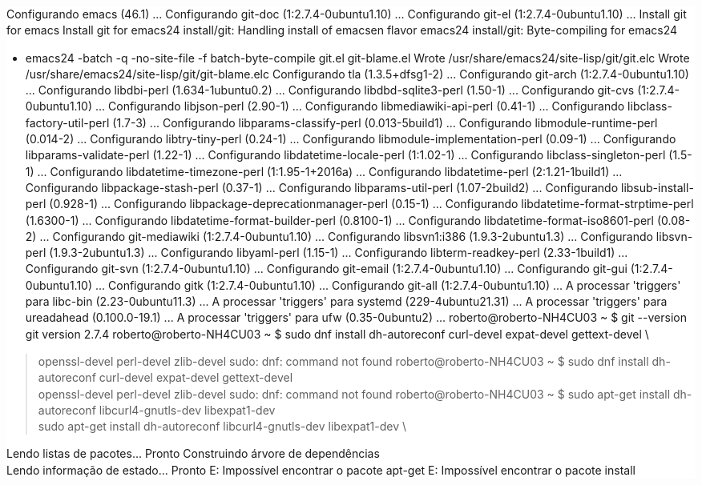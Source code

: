 Configurando emacs (46.1) ...
Configurando git-doc (1:2.7.4-0ubuntu1.10) ...
Configurando git-el (1:2.7.4-0ubuntu1.10) ...
Install git for emacs
Install git for emacs24
install/git: Handling install of emacsen flavor emacs24
install/git: Byte-compiling for emacs24
+ emacs24 -batch -q -no-site-file -f batch-byte-compile git.el git-blame.el
Wrote /usr/share/emacs24/site-lisp/git/git.elc
Wrote /usr/share/emacs24/site-lisp/git/git-blame.elc
Configurando tla (1.3.5+dfsg1-2) ...
Configurando git-arch (1:2.7.4-0ubuntu1.10) ...
Configurando libdbi-perl (1.634-1ubuntu0.2) ...
Configurando libdbd-sqlite3-perl (1.50-1) ...
Configurando git-cvs (1:2.7.4-0ubuntu1.10) ...
Configurando libjson-perl (2.90-1) ...
Configurando libmediawiki-api-perl (0.41-1) ...
Configurando libclass-factory-util-perl (1.7-3) ...
Configurando libparams-classify-perl (0.013-5build1) ...
Configurando libmodule-runtime-perl (0.014-2) ...
Configurando libtry-tiny-perl (0.24-1) ...
Configurando libmodule-implementation-perl (0.09-1) ...
Configurando libparams-validate-perl (1.22-1) ...
Configurando libdatetime-locale-perl (1:1.02-1) ...
Configurando libclass-singleton-perl (1.5-1) ...
Configurando libdatetime-timezone-perl (1:1.95-1+2016a) ...
Configurando libdatetime-perl (2:1.21-1build1) ...
Configurando libpackage-stash-perl (0.37-1) ...
Configurando libparams-util-perl (1.07-2build2) ...
Configurando libsub-install-perl (0.928-1) ...
Configurando libpackage-deprecationmanager-perl (0.15-1) ...
Configurando libdatetime-format-strptime-perl (1.6300-1) ...
Configurando libdatetime-format-builder-perl (0.8100-1) ...
Configurando libdatetime-format-iso8601-perl (0.08-2) ...
Configurando git-mediawiki (1:2.7.4-0ubuntu1.10) ...
Configurando libsvn1:i386 (1.9.3-2ubuntu1.3) ...
Configurando libsvn-perl (1.9.3-2ubuntu1.3) ...
Configurando libyaml-perl (1.15-1) ...
Configurando libterm-readkey-perl (2.33-1build1) ...
Configurando git-svn (1:2.7.4-0ubuntu1.10) ...
Configurando git-email (1:2.7.4-0ubuntu1.10) ...
Configurando git-gui (1:2.7.4-0ubuntu1.10) ...
Configurando gitk (1:2.7.4-0ubuntu1.10) ...
Configurando git-all (1:2.7.4-0ubuntu1.10) ...
A processar 'triggers' para libc-bin (2.23-0ubuntu11.3) ...
A processar 'triggers' para systemd (229-4ubuntu21.31) ...
A processar 'triggers' para ureadahead (0.100.0-19.1) ...
A processar 'triggers' para ufw (0.35-0ubuntu2) ...
roberto@roberto-NH4CU03 ~ $ git --version
git version 2.7.4
roberto@roberto-NH4CU03 ~ $ sudo dnf install dh-autoreconf curl-devel expat-devel gettext-devel \
>   openssl-devel perl-devel zlib-devel
sudo: dnf: command not found
roberto@roberto-NH4CU03 ~ $ sudo dnf install dh-autoreconf curl-devel expat-devel gettext-devel \
>  openssl-devel perl-devel zlib-devel
sudo: dnf: command not found
roberto@roberto-NH4CU03 ~ $ sudo apt-get install dh-autoreconf libcurl4-gnutls-dev libexpat1-dev \
> sudo apt-get install dh-autoreconf libcurl4-gnutls-dev libexpat1-dev \
> 
Lendo listas de pacotes... Pronto
Construindo árvore de dependências       
Lendo informação de estado... Pronto
E: Impossível encontrar o pacote apt-get
E: Impossível encontrar o pacote install